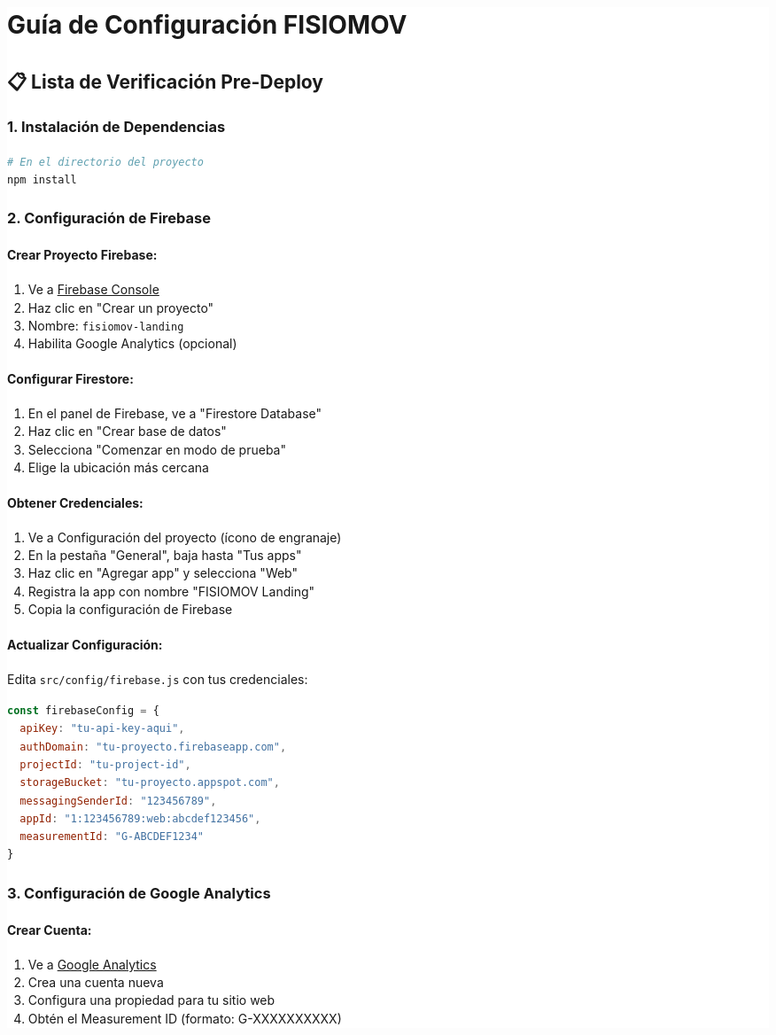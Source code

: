 # Guía de Configuración FISIOMOV

## 📋 Lista de Verificación Pre-Deploy

### 1. Instalación de Dependencias
```bash
# En el directorio del proyecto
npm install
```

### 2. Configuración de Firebase

#### Crear Proyecto Firebase:
1. Ve a [Firebase Console](https://console.firebase.google.com)
2. Haz clic en "Crear un proyecto"
3. Nombre: `fisiomov-landing`
4. Habilita Google Analytics (opcional)

#### Configurar Firestore:
1. En el panel de Firebase, ve a "Firestore Database"
2. Haz clic en "Crear base de datos"
3. Selecciona "Comenzar en modo de prueba"
4. Elige la ubicación más cercana

#### Obtener Credenciales:
1. Ve a Configuración del proyecto (ícono de engranaje)
2. En la pestaña "General", baja hasta "Tus apps"
3. Haz clic en "Agregar app" y selecciona "Web"
4. Registra la app con nombre "FISIOMOV Landing"
5. Copia la configuración de Firebase

#### Actualizar Configuración:
Edita `src/config/firebase.js` con tus credenciales:
```javascript
const firebaseConfig = {
  apiKey: "tu-api-key-aqui",
  authDomain: "tu-proyecto.firebaseapp.com",
  projectId: "tu-project-id",
  storageBucket: "tu-proyecto.appspot.com",
  messagingSenderId: "123456789",
  appId: "1:123456789:web:abcdef123456",
  measurementId: "G-ABCDEF1234"
}
```

### 3. Configuración de Google Analytics

#### Crear Cuenta:
1. Ve a [Google Analytics](https://analytics.google.com)
2. Crea una cuenta nueva
3. Configura una propiedad para tu sitio web
4. Obtén el Measurement ID (formato: G-XXXXXXXXXX)
